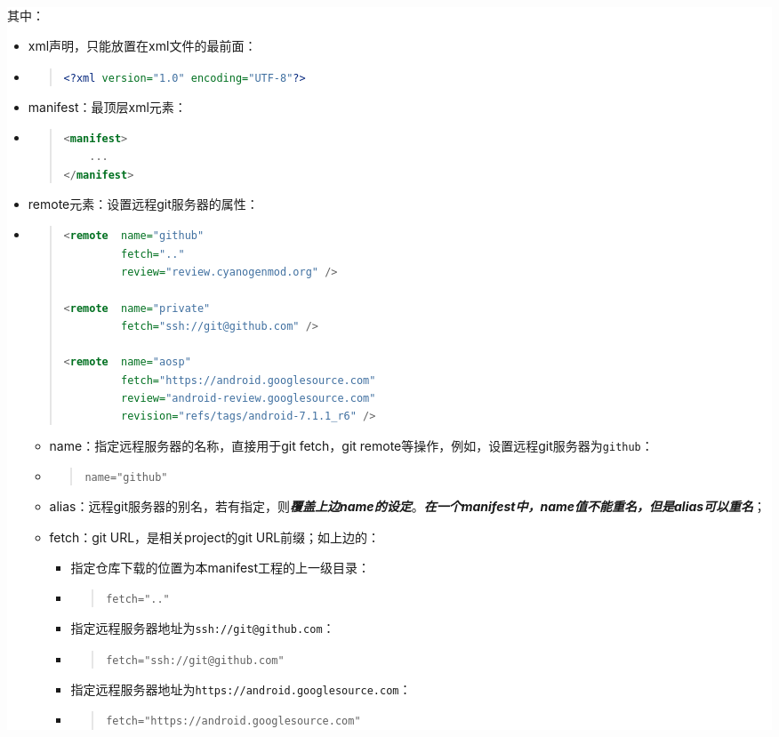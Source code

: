 其中：

* xml声明，只能放置在xml文件的最前面：

* > ```xml
    > <?xml version="1.0" encoding="UTF-8"?>
    > ```

* manifest：最顶层xml元素：

* > ```xml
    > <manifest>
    >     ...
    > </manifest>
    > ```

* remote元素：设置远程git服务器的属性：

* > ```xml
    > <remote  name="github"
    >          fetch=".."
    >          review="review.cyanogenmod.org" />
    > 
    > <remote  name="private"
    >          fetch="ssh://git@github.com" />
    > 
    > <remote  name="aosp"
    >          fetch="https://android.googlesource.com"
    >          review="android-review.googlesource.com"
    >          revision="refs/tags/android-7.1.1_r6" />
    > ```

    + name：指定远程服务器的名称，直接用于git fetch，git remote等操作，例如，设置远程git服务器为`github`：

    + > ```xml
        > name="github"
        > ```

    + alias：远程git服务器的别名，若有指定，则***覆盖上边name的设定***。***在一个manifest中，name值不能重名，但是alias可以重名***；

    + fetch：git URL，是相关project的git URL前缀；如上边的：

        - 指定仓库下载的位置为本manifest工程的上一级目录：

        - > ```xml
            > fetch=".."
            > ```

        - 指定远程服务器地址为`ssh://git@github.com`：

        - > ```xml
            > fetch="ssh://git@github.com"
            > ```

        - 指定远程服务器地址为`https://android.googlesource.com`：

        - > ```xml
            > fetch="https://android.googlesource.com"
            > ```
